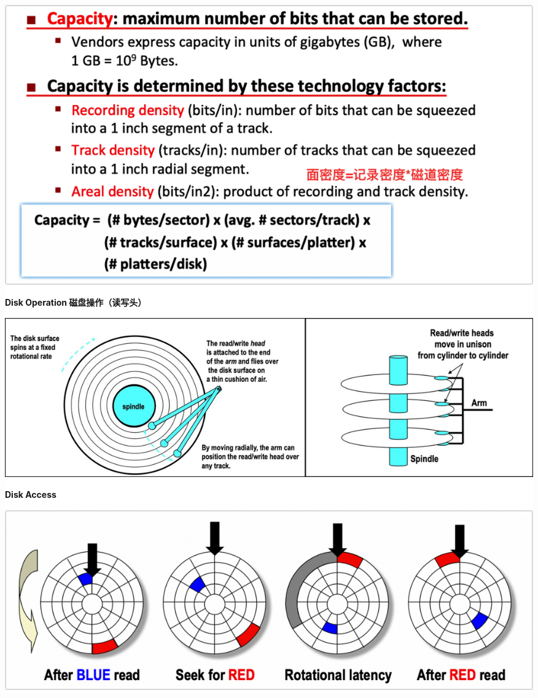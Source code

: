 ![img](./assets/v2-17360e32d32254b01672e52aed779753_1440w.png)

**Disk Operation 磁盘操作（读写头）**

![img](./assets/v2-df67255cb547674f483f3fff748b6ee2_1440w.jpg)

**Disk Access**  

![img](./assets/v2-af21288812ed832e1316c5b1e9d14e53_1440w.png)
